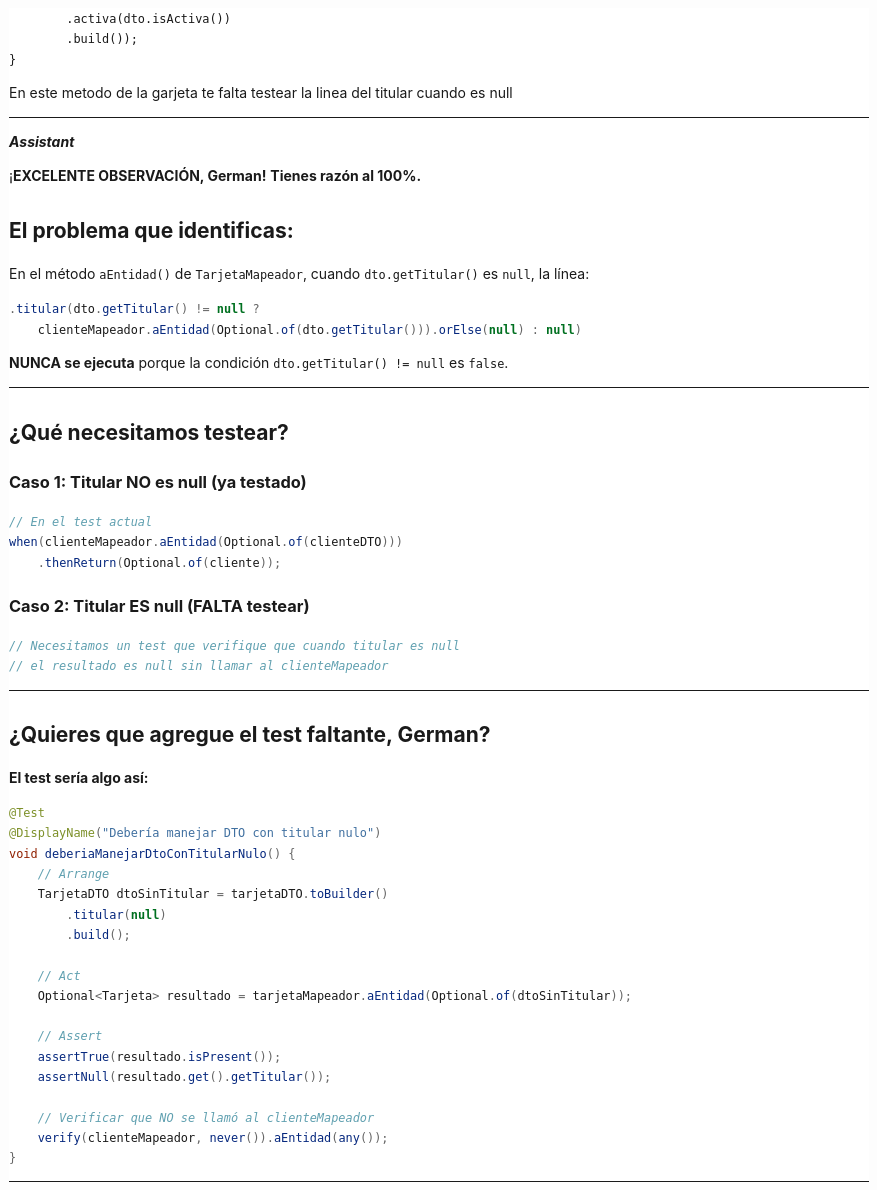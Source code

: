             .activa(dto.isActiva())
            .build());
    }

En este metodo de la garjeta te falta testear la linea del titular cuando es null

---

_**Assistant**_

¡**EXCELENTE OBSERVACIÓN, German!** **Tienes razón al 100%.**

## **El problema que identificas:**

En el método `aEntidad()` de `TarjetaMapeador`, cuando `dto.getTitular()` es `null`, la línea:

```java
.titular(dto.getTitular() != null ? 
    clienteMapeador.aEntidad(Optional.of(dto.getTitular())).orElse(null) : null)
```

**NUNCA se ejecuta** porque la condición `dto.getTitular() != null` es `false`.

---

## **¿Qué necesitamos testear?**

### **Caso 1: Titular NO es null (ya testado)**
```java
// En el test actual
when(clienteMapeador.aEntidad(Optional.of(clienteDTO)))
    .thenReturn(Optional.of(cliente));
```

### **Caso 2: Titular ES null (FALTA testear)**
```java
// Necesitamos un test que verifique que cuando titular es null
// el resultado es null sin llamar al clienteMapeador
```

---

## **¿Quieres que agregue el test faltante, German?**

**El test sería algo así:**
```java
@Test
@DisplayName("Debería manejar DTO con titular nulo")
void deberiaManejarDtoConTitularNulo() {
    // Arrange
    TarjetaDTO dtoSinTitular = tarjetaDTO.toBuilder()
        .titular(null)
        .build();
    
    // Act
    Optional<Tarjeta> resultado = tarjetaMapeador.aEntidad(Optional.of(dtoSinTitular));
    
    // Assert
    assertTrue(resultado.isPresent());
    assertNull(resultado.get().getTitular());
    
    // Verificar que NO se llamó al clienteMapeador
    verify(clienteMapeador, never()).aEntidad(any());
}
```

---